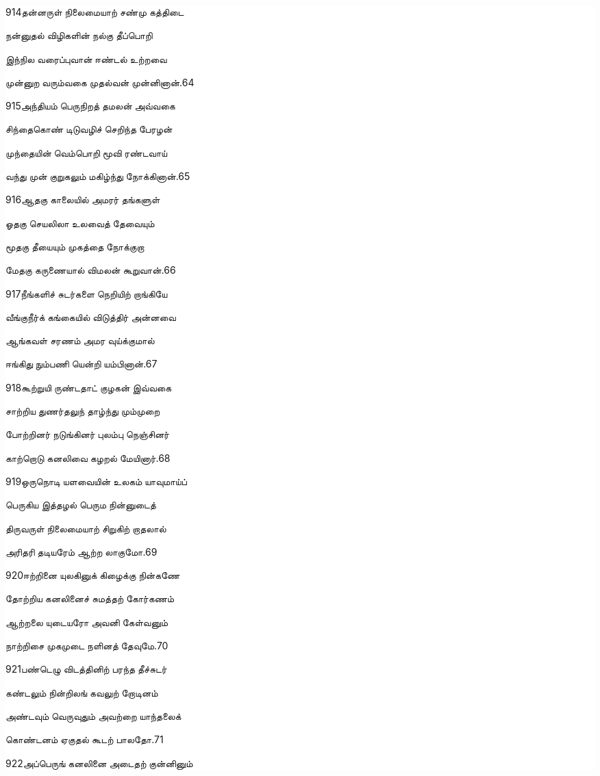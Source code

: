  914தன்னருள் நிலைமையாற் சண்மு கத்திடை  

நன்னுதல் விழிகளின் நல்கு தீப்பொறி  

இந்நில வரைப்புவான் ஈண்டல் உற்றவை  

முன்னுற வரும்வகை முதல்வன் முன்னினான்.64

 915அந்தியம் பெருநிறத் தமலன் அவ்வகை  

சிந்தைகொண் டிடுவழிச் செறிந்த பேரழன்  

முந்தையின் வெம்பொறி மூவி ரண்டவாய்  

வந்து முன் குறுகலும் மகிழ்ந்து நோக்கினான்.65

 916ஆதகு காலையில் அமரர் தங்களுள்  

ஓதகு செயலிலா உலவைத் தேவையும்  

மூதகு தீயையும் முகத்தை நோக்குறா  

மேதகு கருணையால் விமலன் கூறுவான்.66

 917நீங்களிச் சுடர்களை நெறியிற் றாங்கியே  

வீங்குநீர்க் கங்கையில் விடுத்திர் அன்னவை  

ஆங்கவள் சரணம் அமர வுய்க்குமால்  

ஈங்கிது நும்பணி யென்றி யம்பினான்.67

 918கூற்றுயி ருண்டதாட் குழகன் இவ்வகை  

சாற்றிய துணர்தலுந் தாழ்ந்து மும்முறை  

போற்றினர் நடுங்கினர் புலம்பு நெஞ்சினர்  

காற்றொடு கனலிவை கழறல் மேயினார்.68

 919ஒருநொடி யளவையின் உலகம் யாவுமாய்ப்  

பெருகிய இத்தழல் பெரும நின்னுடைத்  

திருவருள் நிலைமையாற் சிறுகிற் றாதலால்  

அரிதரி தடியரேம் ஆற்ற லாகுமோ.69

 920ஈற்றினை யுலகினுக் கிழைக்கு நின்கணே  

தோற்றிய கனலினைச் சுமத்தற் கோர்கணம்  

ஆற்றலை யுடையரோ அவனி கேள்வனும்  

நாற்றிசை முகமுடை நளினத் தேவுமே.70

 921பண்டெழு விடத்தினிற் பரந்த தீச்சுடர்  

கண்டலும் நின்றிலங் கவலுற் றோடினம்  

அண்டவும் வெருவுதும் அவற்றை யாந்தலைக்  

கொண்டனம் ஏகுதல் கூடற் பாலதோ.71

 922அப்பெருங் கனலினை அடைதற் குன்னினும்  
